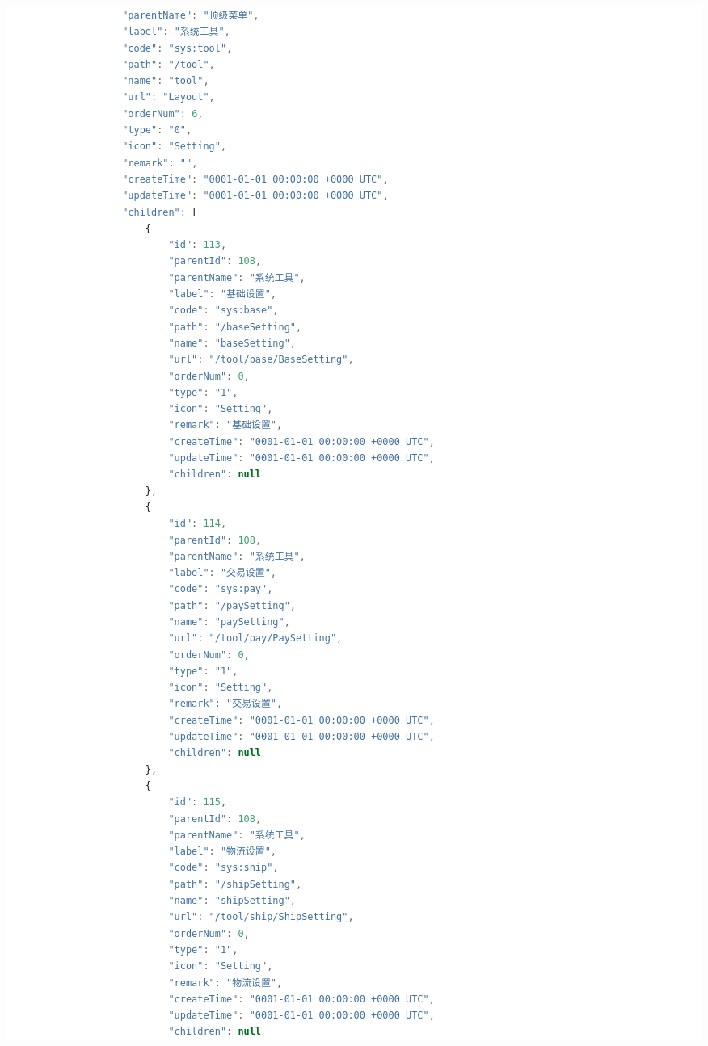 ```js
                    "parentName": "顶级菜单",
                    "label": "系统工具",
                    "code": "sys:tool",
                    "path": "/tool",
                    "name": "tool",
                    "url": "Layout",
                    "orderNum": 6,
                    "type": "0",
                    "icon": "Setting",
                    "remark": "",
                    "createTime": "0001-01-01 00:00:00 +0000 UTC",
                    "updateTime": "0001-01-01 00:00:00 +0000 UTC",
                    "children": [
                        {
                            "id": 113,
                            "parentId": 108,
                            "parentName": "系统工具",
                            "label": "基础设置",
                            "code": "sys:base",
                            "path": "/baseSetting",
                            "name": "baseSetting",
                            "url": "/tool/base/BaseSetting",
                            "orderNum": 0,
                            "type": "1",
                            "icon": "Setting",
                            "remark": "基础设置",
                            "createTime": "0001-01-01 00:00:00 +0000 UTC",
                            "updateTime": "0001-01-01 00:00:00 +0000 UTC",
                            "children": null
                        },
                        {
                            "id": 114,
                            "parentId": 108,
                            "parentName": "系统工具",
                            "label": "交易设置",
                            "code": "sys:pay",
                            "path": "/paySetting",
                            "name": "paySetting",
                            "url": "/tool/pay/PaySetting",
                            "orderNum": 0,
                            "type": "1",
                            "icon": "Setting",
                            "remark": "交易设置",
                            "createTime": "0001-01-01 00:00:00 +0000 UTC",
                            "updateTime": "0001-01-01 00:00:00 +0000 UTC",
                            "children": null
                        },
                        {
                            "id": 115,
                            "parentId": 108,
                            "parentName": "系统工具",
                            "label": "物流设置",
                            "code": "sys:ship",
                            "path": "/shipSetting",
                            "name": "shipSetting",
                            "url": "/tool/ship/ShipSetting",
                            "orderNum": 0,
                            "type": "1",
                            "icon": "Setting",
                            "remark": "物流设置",
                            "createTime": "0001-01-01 00:00:00 +0000 UTC",
                            "updateTime": "0001-01-01 00:00:00 +0000 UTC",
                            "children": null
```